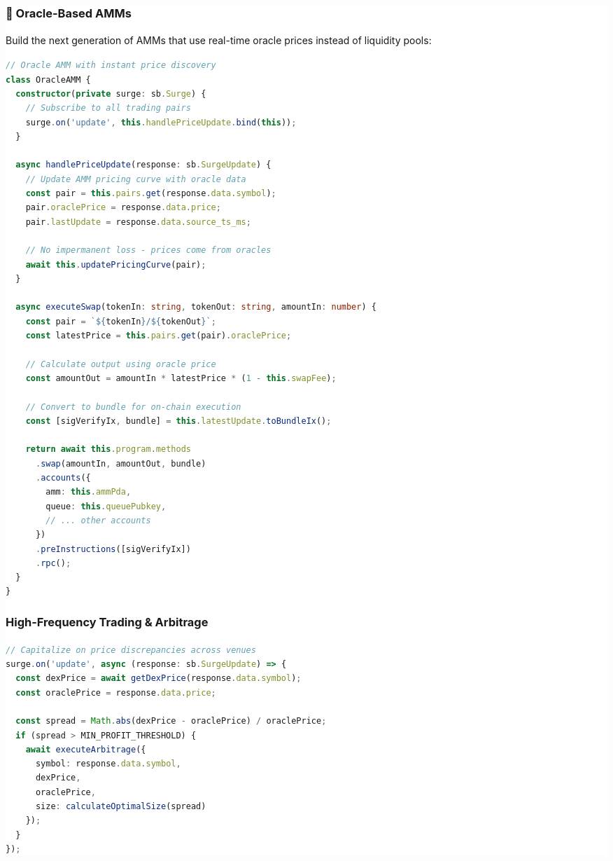 ### 🔄 Oracle-Based AMMs
Build the next generation of AMMs that use real-time oracle prices instead of liquidity pools:

```typescript
// Oracle AMM with instant price discovery
class OracleAMM {
  constructor(private surge: sb.Surge) {
    // Subscribe to all trading pairs
    surge.on('update', this.handlePriceUpdate.bind(this));
  }
  
  async handlePriceUpdate(response: sb.SurgeUpdate) {
    // Update AMM pricing curve with oracle data
    const pair = this.pairs.get(response.data.symbol);
    pair.oraclePrice = response.data.price;
    pair.lastUpdate = response.data.source_ts_ms;
    
    // No impermanent loss - prices come from oracles
    await this.updatePricingCurve(pair);
  }
  
  async executeSwap(tokenIn: string, tokenOut: string, amountIn: number) {
    const pair = `${tokenIn}/${tokenOut}`;
    const latestPrice = this.pairs.get(pair).oraclePrice;
    
    // Calculate output using oracle price
    const amountOut = amountIn * latestPrice * (1 - this.swapFee);
    
    // Convert to bundle for on-chain execution
    const [sigVerifyIx, bundle] = this.latestUpdate.toBundleIx();
    
    return await this.program.methods
      .swap(amountIn, amountOut, bundle)
      .accounts({
        amm: this.ammPda,
        queue: this.queuePubkey,
        // ... other accounts
      })
      .preInstructions([sigVerifyIx])
      .rpc();
  }
}
```

### High-Frequency Trading & Arbitrage
```typescript
// Capitalize on price discrepancies across venues
surge.on('update', async (response: sb.SurgeUpdate) => {
  const dexPrice = await getDexPrice(response.data.symbol);
  const oraclePrice = response.data.price;
  
  const spread = Math.abs(dexPrice - oraclePrice) / oraclePrice;
  if (spread > MIN_PROFIT_THRESHOLD) {
    await executeArbitrage({
      symbol: response.data.symbol,
      dexPrice,
      oraclePrice,
      size: calculateOptimalSize(spread)
    });
  }
});
```
